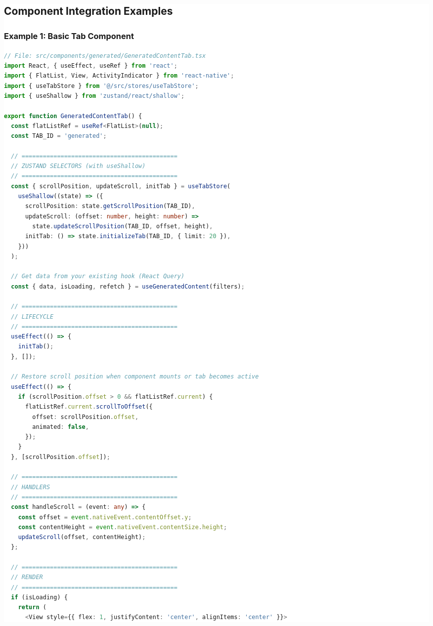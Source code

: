 
## Component Integration Examples

### Example 1: Basic Tab Component

```typescript
// File: src/components/generated/GeneratedContentTab.tsx
import React, { useEffect, useRef } from 'react';
import { FlatList, View, ActivityIndicator } from 'react-native';
import { useTabStore } from '@/src/stores/useTabStore';
import { useShallow } from 'zustand/react/shallow';

export function GeneratedContentTab() {
  const flatListRef = useRef<FlatList>(null);
  const TAB_ID = 'generated';

  // ============================================
  // ZUSTAND SELECTORS (with useShallow)
  // ============================================
  const { scrollPosition, updateScroll, initTab } = useTabStore(
    useShallow((state) => ({
      scrollPosition: state.getScrollPosition(TAB_ID),
      updateScroll: (offset: number, height: number) =>
        state.updateScrollPosition(TAB_ID, offset, height),
      initTab: () => state.initializeTab(TAB_ID, { limit: 20 }),
    }))
  );

  // Get data from your existing hook (React Query)
  const { data, isLoading, refetch } = useGeneratedContent(filters);

  // ============================================
  // LIFECYCLE
  // ============================================
  useEffect(() => {
    initTab();
  }, []);

  // Restore scroll position when component mounts or tab becomes active
  useEffect(() => {
    if (scrollPosition.offset > 0 && flatListRef.current) {
      flatListRef.current.scrollToOffset({
        offset: scrollPosition.offset,
        animated: false,
      });
    }
  }, [scrollPosition.offset]);

  // ============================================
  // HANDLERS
  // ============================================
  const handleScroll = (event: any) => {
    const offset = event.nativeEvent.contentOffset.y;
    const contentHeight = event.nativeEvent.contentSize.height;
    updateScroll(offset, contentHeight);
  };

  // ============================================
  // RENDER
  // ============================================
  if (isLoading) {
    return (
      <View style={{ flex: 1, justifyContent: 'center', alignItems: 'center' }}>
```